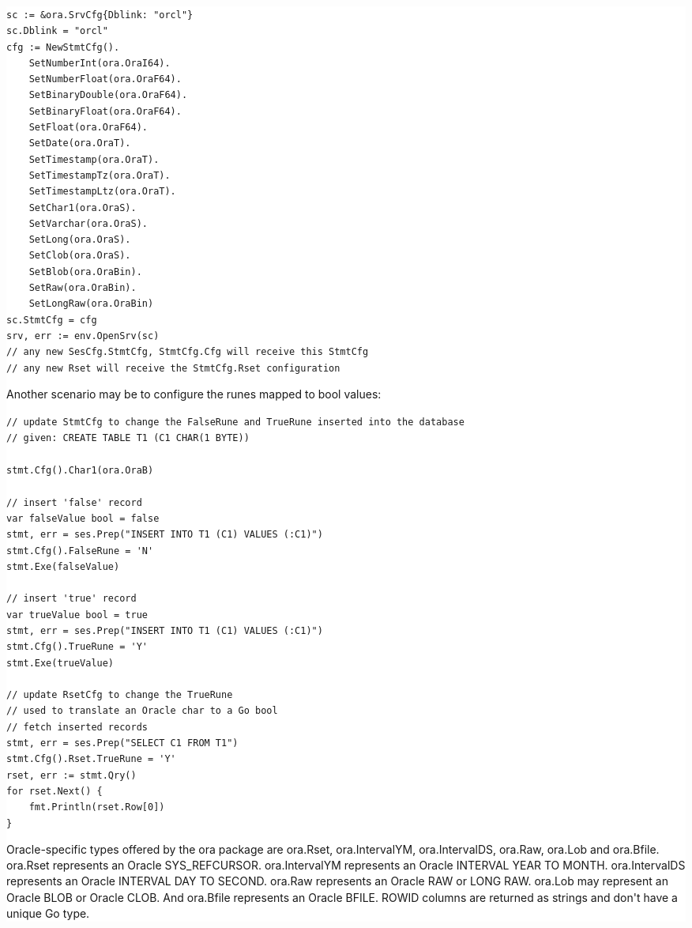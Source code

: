     sc := &ora.SrvCfg{Dblink: "orcl"}
    sc.Dblink = "orcl"
    cfg := NewStmtCfg().
    	SetNumberInt(ora.OraI64).
    	SetNumberFloat(ora.OraF64).
    	SetBinaryDouble(ora.OraF64).
    	SetBinaryFloat(ora.OraF64).
    	SetFloat(ora.OraF64).
    	SetDate(ora.OraT).
    	SetTimestamp(ora.OraT).
    	SetTimestampTz(ora.OraT).
    	SetTimestampLtz(ora.OraT).
    	SetChar1(ora.OraS).
    	SetVarchar(ora.OraS).
    	SetLong(ora.OraS).
    	SetClob(ora.OraS).
    	SetBlob(ora.OraBin).
    	SetRaw(ora.OraBin).
    	SetLongRaw(ora.OraBin)
    sc.StmtCfg = cfg
    srv, err := env.OpenSrv(sc)
    // any new SesCfg.StmtCfg, StmtCfg.Cfg will receive this StmtCfg
    // any new Rset will receive the StmtCfg.Rset configuration

Another scenario may be to configure the runes mapped to bool values:

    // update StmtCfg to change the FalseRune and TrueRune inserted into the database
    // given: CREATE TABLE T1 (C1 CHAR(1 BYTE))

    stmt.Cfg().Char1(ora.OraB)

    // insert 'false' record
    var falseValue bool = false
    stmt, err = ses.Prep("INSERT INTO T1 (C1) VALUES (:C1)")
    stmt.Cfg().FalseRune = 'N'
    stmt.Exe(falseValue)

    // insert 'true' record
    var trueValue bool = true
    stmt, err = ses.Prep("INSERT INTO T1 (C1) VALUES (:C1)")
    stmt.Cfg().TrueRune = 'Y'
    stmt.Exe(trueValue)

    // update RsetCfg to change the TrueRune
    // used to translate an Oracle char to a Go bool
    // fetch inserted records
    stmt, err = ses.Prep("SELECT C1 FROM T1")
    stmt.Cfg().Rset.TrueRune = 'Y'
    rset, err := stmt.Qry()
    for rset.Next() {
    	fmt.Println(rset.Row[0])
    }

Oracle-specific types offered by the ora package are ora.Rset, ora.IntervalYM,
ora.IntervalDS, ora.Raw, ora.Lob and ora.Bfile. ora.Rset represents an Oracle
SYS_REFCURSOR. ora.IntervalYM represents an Oracle INTERVAL YEAR TO MONTH.
ora.IntervalDS represents an Oracle INTERVAL DAY TO SECOND. ora.Raw represents
an Oracle RAW or LONG RAW. ora.Lob may represent an Oracle BLOB or Oracle CLOB.
And ora.Bfile represents an Oracle BFILE. ROWID columns are returned as strings
and don't have a unique Go type.
